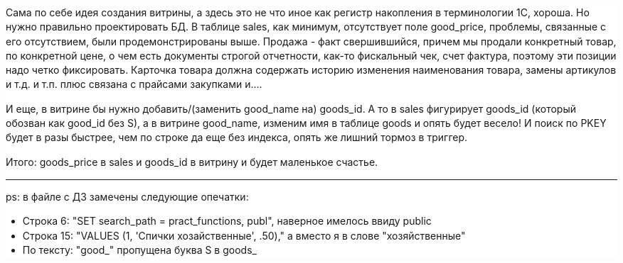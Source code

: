Сама по себе идея создания витрины, а здесь это не что иное как регистр накопления в терминологии 1С, хороша. Но нужно 
правильно проектировать БД. В таблице sales, как минимум, отсутствует поле good_price, проблемы, связанные с его отсутствием, были продемонстрированы выше. Продажа - факт свершившийся, причем мы продали конкретный товар, по конкретной цене, о чем есть документы строгой отчетности, как-то фискальный чек, счет фактура, поэтому эти позиции надо четко фиксировать. Карточка товара должна содержать историю изменения наименования товара, замены артикулов и т.д. и т.п. плюс связана с прайсами закупками и....  

И еще, в витрине бы нужно добавить/(заменить good_name на) goods_id. А то в sales фигурирует goods_id (который обозван как good_id без S), а в витрине good_name, изменим имя в таблице goods и опять будет весело! И поиск по PKEY будет в разы быстрее, чем по строке да еще без индекса, опять же лишний тормоз в триггер.

Итого: goods_price в sales и goods_id в витрину и будет маленькое счастье.

*****

ps: в файле с ДЗ замечены следующие опечатки:
* Строка 6: "SET search_path = pract_functions, publ", наверное имелось ввиду public
* Строка 15: "VALUES 	(1, 'Спички хозайственные', .50)," а вместо я в слове "хозяйственные" 
* По тексту: "good_" пропущена буква S в goods_
